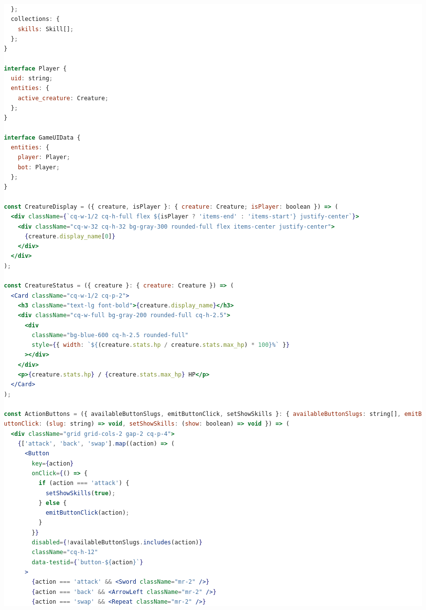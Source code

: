 ```jsx main_game/templates/MainGameScene.tsx
  };
  collections: {
    skills: Skill[];
  };
}

interface Player {
  uid: string;
  entities: {
    active_creature: Creature;
  };
}

interface GameUIData {
  entities: {
    player: Player;
    bot: Player;
  };
}

const CreatureDisplay = ({ creature, isPlayer }: { creature: Creature; isPlayer: boolean }) => (
  <div className={`cq-w-1/2 cq-h-full flex ${isPlayer ? 'items-end' : 'items-start'} justify-center`}>
    <div className="cq-w-32 cq-h-32 bg-gray-300 rounded-full flex items-center justify-center">
      {creature.display_name[0]}
    </div>
  </div>
);

const CreatureStatus = ({ creature }: { creature: Creature }) => (
  <Card className="cq-w-1/2 cq-p-2">
    <h3 className="text-lg font-bold">{creature.display_name}</h3>
    <div className="cq-w-full bg-gray-200 rounded-full cq-h-2.5">
      <div
        className="bg-blue-600 cq-h-2.5 rounded-full"
        style={{ width: `${(creature.stats.hp / creature.stats.max_hp) * 100}%` }}
      ></div>
    </div>
    <p>{creature.stats.hp} / {creature.stats.max_hp} HP</p>
  </Card>
);

const ActionButtons = ({ availableButtonSlugs, emitButtonClick, setShowSkills }: { availableButtonSlugs: string[], emitButtonClick: (slug: string) => void, setShowSkills: (show: boolean) => void }) => (
  <div className="grid grid-cols-2 gap-2 cq-p-4">
    {['attack', 'back', 'swap'].map((action) => (
      <Button
        key={action}
        onClick={() => {
          if (action === 'attack') {
            setShowSkills(true);
          } else {
            emitButtonClick(action);
          }
        }}
        disabled={!availableButtonSlugs.includes(action)}
        className="cq-h-12"
        data-testid={`button-${action}`}
      >
        {action === 'attack' && <Sword className="mr-2" />}
        {action === 'back' && <ArrowLeft className="mr-2" />}
        {action === 'swap' && <Repeat className="mr-2" />}
```